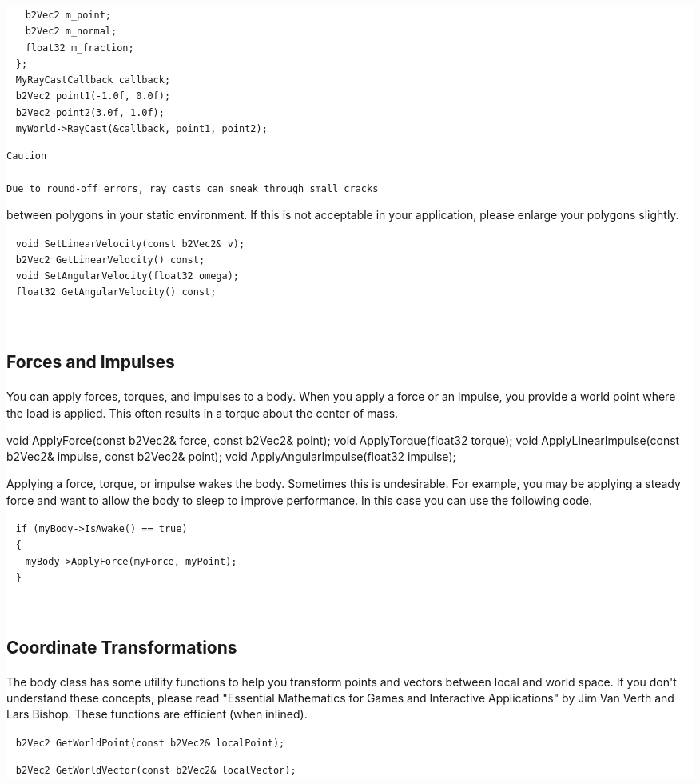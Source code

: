 &nbsp;&nbsp;&nbsp;&nbsp;&nbsp;&nbsp;`b2Vec2 m_point;`<br/>
&nbsp;&nbsp;&nbsp;&nbsp;&nbsp;&nbsp;`b2Vec2 m_normal;`<br/>
&nbsp;&nbsp;&nbsp;&nbsp;&nbsp;&nbsp;`float32 m_fraction;`<br/>
&nbsp;&nbsp;&nbsp;`};`<br/>
&nbsp;&nbsp;&nbsp;`MyRayCastCallback callback;`<br/>
&nbsp;&nbsp;&nbsp;`b2Vec2 point1(-1.0f, 0.0f);`<br/>
&nbsp;&nbsp;&nbsp;`b2Vec2 point2(3.0f, 1.0f);`<br/>
&nbsp;&nbsp;&nbsp;`myWorld->RayCast(&callback, point1, point2);`<br/>

	Caution
	
	Due to round-off errors, ray casts can sneak through small cracks
between polygons in your static environment. If this is not acceptable in your
application, please enlarge your polygons slightly.

&nbsp;&nbsp;&nbsp;`void SetLinearVelocity(const b2Vec2& v);`<br/>
&nbsp;&nbsp;&nbsp;`b2Vec2 GetLinearVelocity() const;`<br/>
&nbsp;&nbsp;&nbsp;`void SetAngularVelocity(float32 omega);`<br/>
&nbsp;&nbsp;&nbsp;`float32 GetAngularVelocity() const;`<br/>

<a name="fi"></a><br/>
## Forces and Impulses

You can apply forces, torques, and impulses to a body. When you apply a force
or an impulse, you provide a world point where the load is applied. This often
results in a torque about the center of mass.

void ApplyForce(const b2Vec2& force, const b2Vec2& point);
void ApplyTorque(float32 torque);
void ApplyLinearImpulse(const b2Vec2& impulse, const b2Vec2& point);
void ApplyAngularImpulse(float32 impulse);

Applying a force, torque, or impulse wakes the body. Sometimes this is
undesirable. For example, you may be applying a steady force and want to allow
the body to sleep to improve performance. In this case you can use the
following code.

&nbsp;&nbsp;&nbsp;`if (myBody->IsAwake() == true)`<br/>
&nbsp;&nbsp;&nbsp;`{`<br/>
&nbsp;&nbsp;&nbsp;&nbsp;&nbsp;&nbsp;`myBody->ApplyForce(myForce,
myPoint);`<br/>
&nbsp;&nbsp;&nbsp;`}`<br/>

<a name="ct"></a><br/>
## Coordinate Transformations

The body class has some utility functions to help you transform points and
vectors between local and world space. If you don't understand these concepts,
please read "Essential Mathematics for Games and Interactive Applications" by
Jim Van Verth and Lars Bishop. These functions are efficient (when inlined).

&nbsp;&nbsp;&nbsp;`b2Vec2 GetWorldPoint(const b2Vec2& localPoint);`<br/>

&nbsp;&nbsp;&nbsp;`b2Vec2 GetWorldVector(const b2Vec2& localVector);`<br/>
